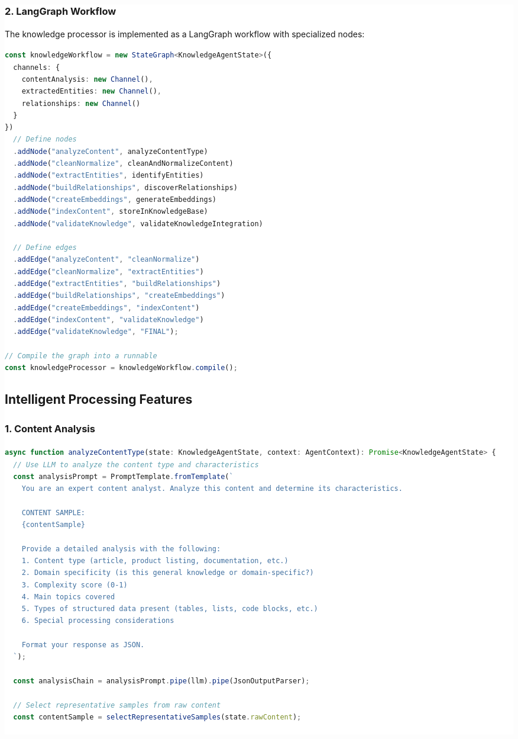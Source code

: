 ### 2. LangGraph Workflow

The knowledge processor is implemented as a LangGraph workflow with specialized nodes:

```typescript
const knowledgeWorkflow = new StateGraph<KnowledgeAgentState>({
  channels: {
    contentAnalysis: new Channel(),
    extractedEntities: new Channel(),
    relationships: new Channel()
  }
})
  // Define nodes
  .addNode("analyzeContent", analyzeContentType)
  .addNode("cleanNormalize", cleanAndNormalizeContent)
  .addNode("extractEntities", identifyEntities)
  .addNode("buildRelationships", discoverRelationships)
  .addNode("createEmbeddings", generateEmbeddings)
  .addNode("indexContent", storeInKnowledgeBase)
  .addNode("validateKnowledge", validateKnowledgeIntegration)
  
  // Define edges
  .addEdge("analyzeContent", "cleanNormalize")
  .addEdge("cleanNormalize", "extractEntities")
  .addEdge("extractEntities", "buildRelationships")
  .addEdge("buildRelationships", "createEmbeddings")
  .addEdge("createEmbeddings", "indexContent")
  .addEdge("indexContent", "validateKnowledge")
  .addEdge("validateKnowledge", "FINAL");

// Compile the graph into a runnable
const knowledgeProcessor = knowledgeWorkflow.compile();
```

## Intelligent Processing Features

### 1. Content Analysis

```typescript
async function analyzeContentType(state: KnowledgeAgentState, context: AgentContext): Promise<KnowledgeAgentState> {
  // Use LLM to analyze the content type and characteristics
  const analysisPrompt = PromptTemplate.fromTemplate(`
    You are an expert content analyst. Analyze this content and determine its characteristics.
    
    CONTENT SAMPLE:
    {contentSample}
    
    Provide a detailed analysis with the following:
    1. Content type (article, product listing, documentation, etc.)
    2. Domain specificity (is this general knowledge or domain-specific?)
    3. Complexity score (0-1)
    4. Main topics covered
    5. Types of structured data present (tables, lists, code blocks, etc.)
    6. Special processing considerations
    
    Format your response as JSON.
  `);
  
  const analysisChain = analysisPrompt.pipe(llm).pipe(JsonOutputParser);
  
  // Select representative samples from raw content
  const contentSample = selectRepresentativeSamples(state.rawContent);
  
```
